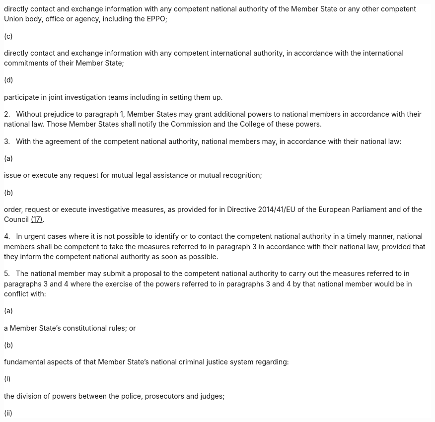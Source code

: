 directly contact and exchange information with any competent national authority of the Member State or any other competent Union body, office or agency, including the EPPO;

  

(c)

directly contact and exchange information with any competent international authority, in accordance with the international commitments of their Member State;

  

(d)

participate in joint investigation teams including in setting them up.

2.   Without prejudice to paragraph 1, Member States may grant additional powers to national members in accordance with their national law. Those Member States shall notify the Commission and the College of these powers.

3.   With the agreement of the competent national authority, national members may, in accordance with their national law:

  

(a)

issue or execute any request for mutual legal assistance or mutual recognition;

  

(b)

order, request or execute investigative measures, as provided for in Directive 2014/41/EU of the European Parliament and of the Council [(17)](#ntr17-L_2018295EN.01013801-E0017).

4.   In urgent cases where it is not possible to identify or to contact the competent national authority in a timely manner, national members shall be competent to take the measures referred to in paragraph 3 in accordance with their national law, provided that they inform the competent national authority as soon as possible.

5.   The national member may submit a proposal to the competent national authority to carry out the measures referred to in paragraphs 3 and 4 where the exercise of the powers referred to in paragraphs 3 and 4 by that national member would be in conflict with:

  

(a)

a Member State’s constitutional rules; or

  

(b)

fundamental aspects of that Member State’s national criminal justice system regarding:

  

(i)

the division of powers between the police, prosecutors and judges;

  

(ii)
